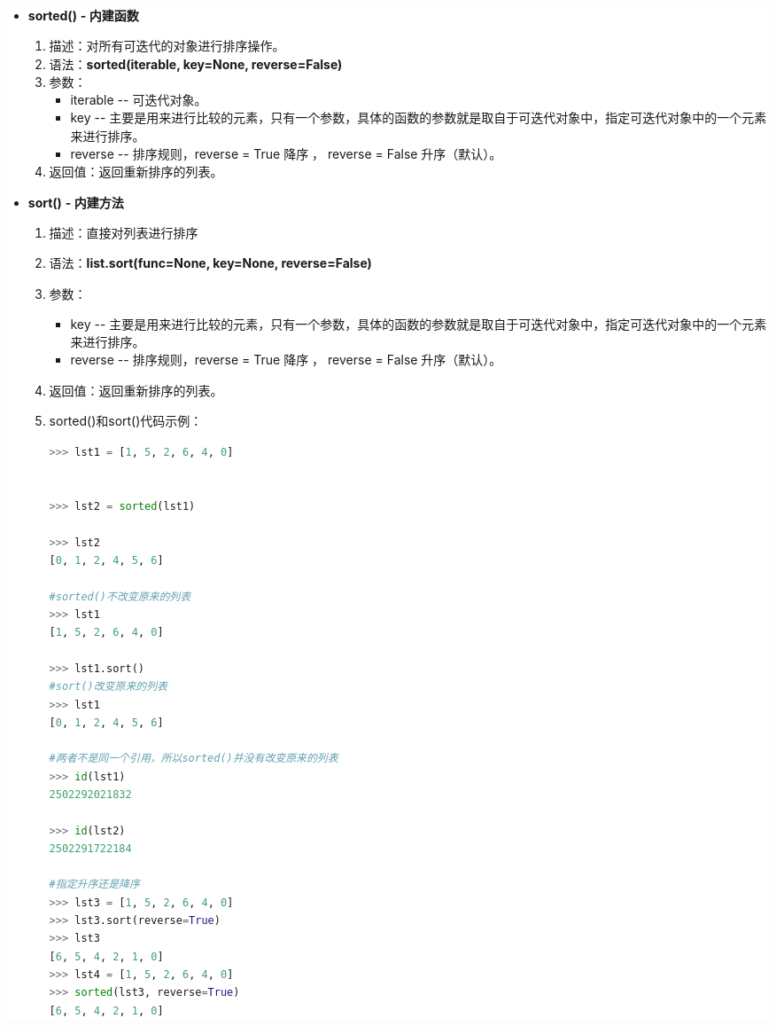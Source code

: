 - **sorted()** **- 内建函数**

  1. 描述：对所有可迭代的对象进行排序操作。 
  2. 语法：**sorted(iterable, key=None, reverse=False)**
  3. 参数：
     - iterable --  可迭代对象。
     - key --  主要是用来进行比较的元素，只有一个参数，具体的函数的参数就是取自于可迭代对象中，指定可迭代对象中的一个元素来进行排序。
     - reverse --  排序规则，reverse = True  降序 ， reverse = False 升序（默认）。
  4. 返回值：返回重新排序的列表。 

- **sort()** **- 内建方法**

  1. 描述：直接对列表进行排序

  2. 语法：**list.sort(func=None, key=None, reverse=False)**

  3. 参数：

     - key --  主要是用来进行比较的元素，只有一个参数，具体的函数的参数就是取自于可迭代对象中，指定可迭代对象中的一个元素来进行排序。
     - reverse --  排序规则，reverse = True  降序 ， reverse = False 升序（默认）。

  4. 返回值：返回重新排序的列表。 

  5. sorted()和sort()代码示例：

     ```Python
     >>> lst1 = [1, 5, 2, 6, 4, 0]
     
     
     >>> lst2 = sorted(lst1)
     
     >>> lst2
     [0, 1, 2, 4, 5, 6]
     
     #sorted()不改变原来的列表
     >>> lst1
     [1, 5, 2, 6, 4, 0]
     
     >>> lst1.sort()
     #sort()改变原来的列表
     >>> lst1
     [0, 1, 2, 4, 5, 6]
     
     #两者不是同一个引用，所以sorted()并没有改变原来的列表
     >>> id(lst1)
     2502292021832
     
     >>> id(lst2)
     2502291722184
     
     #指定升序还是降序
     >>> lst3 = [1, 5, 2, 6, 4, 0]
     >>> lst3.sort(reverse=True)
     >>> lst3
     [6, 5, 4, 2, 1, 0]
     >>> lst4 = [1, 5, 2, 6, 4, 0]
     >>> sorted(lst3, reverse=True)
     [6, 5, 4, 2, 1, 0]
     ```
